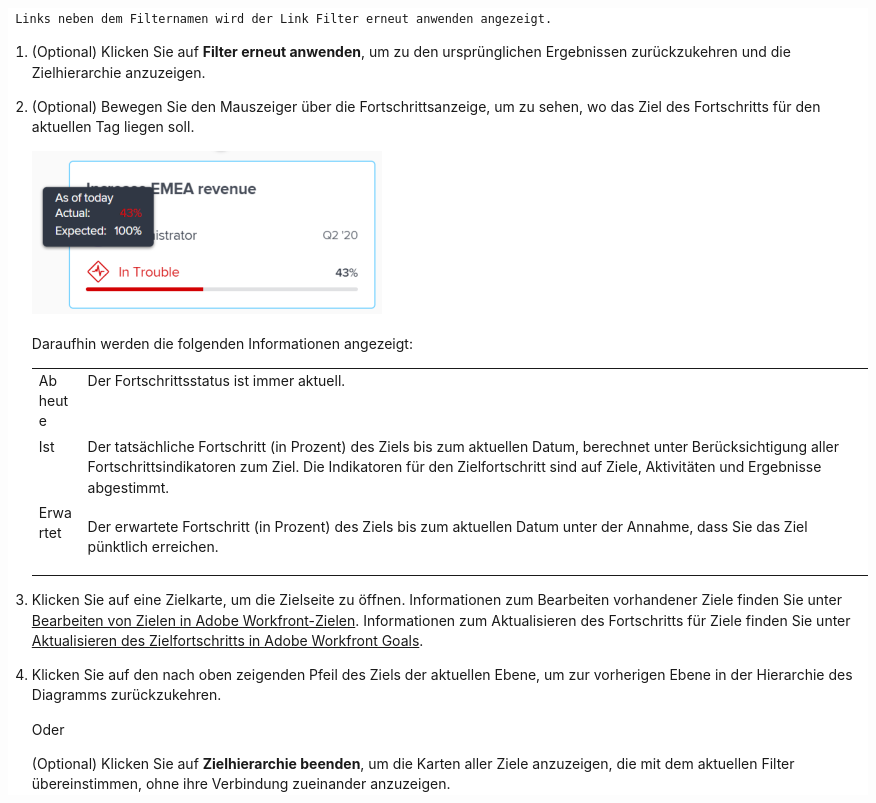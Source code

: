      Links neben dem Filternamen wird der Link Filter erneut anwenden angezeigt.

1. (Optional) Klicken Sie auf **Filter erneut anwenden**, um zu den ursprünglichen Ergebnissen zurückzukehren und die Zielhierarchie anzuzeigen.
1. (Optional) Bewegen Sie den Mauszeiger über die Fortschrittsanzeige, um zu sehen, wo das Ziel des Fortschritts für den aktuellen Tag liegen soll.

   ![Maus über Ausrichtungsdiagramm](assets/progress-mouse-over-alignment-chart-350x163.png)

   Daraufhin werden die folgenden Informationen angezeigt:

   <table style="table-layout:auto"> 
    <col> 
    <col> 
    <tbody> 
     <tr> 
      <td role="rowheader">Ab heute</td> 
      <td>Der Fortschrittsstatus ist immer aktuell. </td> 
     </tr> 
     <tr> 
      <td role="rowheader"><span>Ist</span> </td> 
      <td>Der tatsächliche Fortschritt (in Prozent) des Ziels bis zum aktuellen Datum, berechnet unter Berücksichtigung aller Fortschrittsindikatoren zum Ziel. Die Indikatoren für den Zielfortschritt sind auf Ziele, Aktivitäten und Ergebnisse abgestimmt. </td> 
     </tr> 
     <tr> 
      <td role="rowheader">Erwartet</td> 
      <td> <p>Der erwartete Fortschritt (in Prozent) des Ziels bis zum aktuellen Datum unter der Annahme, dass Sie das Ziel pünktlich erreichen.</p> </td> 
     </tr> 
    </tbody> 
   </table>

1. Klicken Sie auf eine Zielkarte, um die Zielseite zu öffnen. Informationen zum Bearbeiten vorhandener Ziele finden Sie unter [Bearbeiten von Zielen in Adobe Workfront-Zielen](../../workfront-goals/goal-management/edit-goals.md). Informationen zum Aktualisieren des Fortschritts für Ziele finden Sie unter [Aktualisieren des Zielfortschritts in Adobe Workfront Goals](../../workfront-goals/goal-review-and-workfront-goals-sections/check-in-goals.md).

1. Klicken Sie auf den nach oben zeigenden Pfeil des Ziels der aktuellen Ebene, um zur vorherigen Ebene in der Hierarchie des Diagramms zurückzukehren.

   Oder

   (Optional) Klicken Sie auf **Zielhierarchie beenden**, um die Karten aller Ziele anzuzeigen, die mit dem aktuellen Filter übereinstimmen, ohne ihre Verbindung zueinander anzuzeigen.


